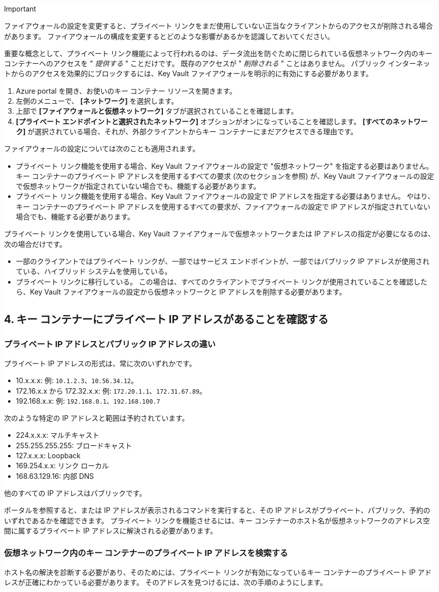 >[!IMPORTANT]
> ファイアウォールの設定を変更すると、プライベート リンクをまだ使用していない正当なクライアントからのアクセスが削除される場合があります。 ファイアウォールの構成を変更するとどのような影響があるかを認識しておいてください。

重要な概念として、プライベート リンク機能によって行われるのは、データ流出を防ぐために閉じられている仮想ネットワーク内のキー コンテナーへのアクセスを " *提供する* " ことだけです。 既存のアクセスが " *削除される* " ことはありません。 パブリック インターネットからのアクセスを効果的にブロックするには、Key Vault ファイアウォールを明示的に有効にする必要があります。

1. Azure portal を開き、お使いのキー コンテナー リソースを開きます。
2. 左側のメニューで、 **[ネットワーク]** を選択します。
3. 上部で **[ファイアウォールと仮想ネットワーク]** タブが選択されていることを確認します。
4. **[プライベート エンドポイントと選択されたネットワーク]** オプションがオンになっていることを確認します。 **[すべてのネットワーク]** が選択されている場合、それが、外部クライアントからキー コンテナーにまだアクセスできる理由です。

ファイアウォールの設定については次のことも適用されます。

- プライベート リンク機能を使用する場合、Key Vault ファイアウォールの設定で "仮想ネットワーク" を指定する必要はありません。 キー コンテナーのプライベート IP アドレスを使用するすべての要求 (次のセクションを参照) が、Key Vault ファイアウォールの設定で仮想ネットワークが指定されていない場合でも、機能する必要があります。
- プライベート リンク機能を使用する場合、Key Vault ファイアウォールの設定で IP アドレスを指定する必要はありません。 やはり、キー コンテナーのプライベート IP アドレスを使用するすべての要求が、ファイアウォールの設定で IP アドレスが指定されていない場合でも、機能する必要があります。

プライベート リンクを使用している場合、Key Vault ファイアウォールで仮想ネットワークまたは IP アドレスの指定が必要になるのは、次の場合だけです。

- 一部のクライアントではプライベート リンクが、一部ではサービス エンドポイントが、一部ではパブリック IP アドレスが使用されている、ハイブリッド システムを使用している。
- プライベート リンクに移行している。 この場合は、すべてのクライアントでプライベート リンクが使用されていることを確認したら、Key Vault ファイアウォールの設定から仮想ネットワークと IP アドレスを削除する必要があります。

## <a name="4-make-sure-the-key-vault-has-a-private-ip-address"></a>4. キー コンテナーにプライベート IP アドレスがあることを確認する

### <a name="difference-between-private-and-public-ip-addresses"></a>プライベート IP アドレスとパブリック IP アドレスの違い

プライベート IP アドレスの形式は、常に次のいずれかです。

- 10.x.x.x: 例: `10.1.2.3`、`10.56.34.12`。
- 172.16.x.x から 172.32.x.x: 例: `172.20.1.1`、`172.31.67.89`。
- 192.168.x.x: 例: `192.168.0.1`、`192.168.100.7`

次のような特定の IP アドレスと範囲は予約されています。

- 224.x.x.x: マルチキャスト
- 255.255.255.255: ブロードキャスト
- 127.x.x.x: Loopback
- 169.254.x.x: リンク ローカル
- 168.63.129.16: 内部 DNS

他のすべての IP アドレスはパブリックです。

ポータルを参照すると、または IP アドレスが表示されるコマンドを実行すると、その IP アドレスがプライベート、パブリック、予約のいずれであるかを確認できます。 プライベート リンクを機能させるには、キー コンテナーのホスト名が仮想ネットワークのアドレス空間に属するプライベート IP アドレスに解決される必要があります。

### <a name="find-the-key-vault-private-ip-address-in-the-virtual-network"></a>仮想ネットワーク内のキー コンテナーのプライベート IP アドレスを検索する

ホスト名の解決を診断する必要があり、そのためには、プライベート リンクが有効になっているキー コンテナーのプライベート IP アドレスが正確にわかっている必要があります。 そのアドレスを見つけるには、次の手順のようにします。
